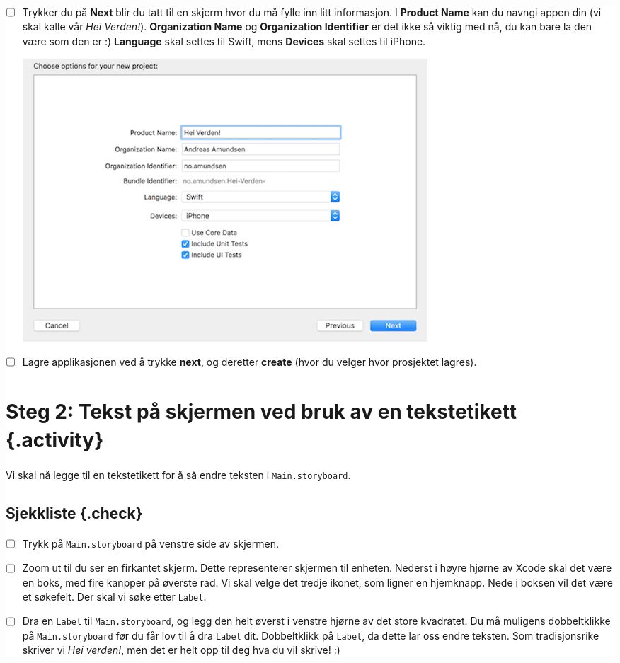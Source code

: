 - [ ] Trykker du på **Next** blir du tatt til en skjerm hvor du må fylle inn litt informasjon. I **Product Name** kan du navngi appen din (vi skal kalle vår *Hei Verden!*). **Organization Name** og **Organization Identifier** er det ikke så viktig med nå, du kan bare la den være som den er :) **Language** skal settes til Swift, mens **Devices** skal settes til iPhone.

  ![](app_informasjon.png)

- [ ] Lagre applikasjonen ved å trykke **next**, og deretter **create** (hvor du velger hvor prosjektet lagres).

# Steg 2: Tekst på skjermen ved bruk av en tekstetikett {.activity}

Vi skal nå legge til en tekstetikett for å så endre teksten i `Main.storyboard`.

## Sjekkliste {.check}

- [ ] Trykk på `Main.storyboard` på venstre side av skjermen.

- [ ] Zoom ut til du ser en firkantet skjerm. Dette representerer skjermen til enheten. Nederst i høyre hjørne av Xcode skal det være en boks, med fire kanpper på øverste rad. Vi skal velge det tredje ikonet, som ligner en hjemknapp. Nede i boksen vil det være et søkefelt. Der skal vi søke etter `Label`.

- [ ] Dra en `Label` til `Main.storyboard`, og legg den helt øverst i venstre hjørne av det store kvadratet. Du må muligens dobbeltklikke på `Main.storyboard` før du får lov til å dra `Label` dit. Dobbeltklikk på `Label`, da dette lar oss endre teksten. Som tradisjonsrike skriver vi *Hei verden!*, men det er helt opp til deg hva du vil skrive! :)
